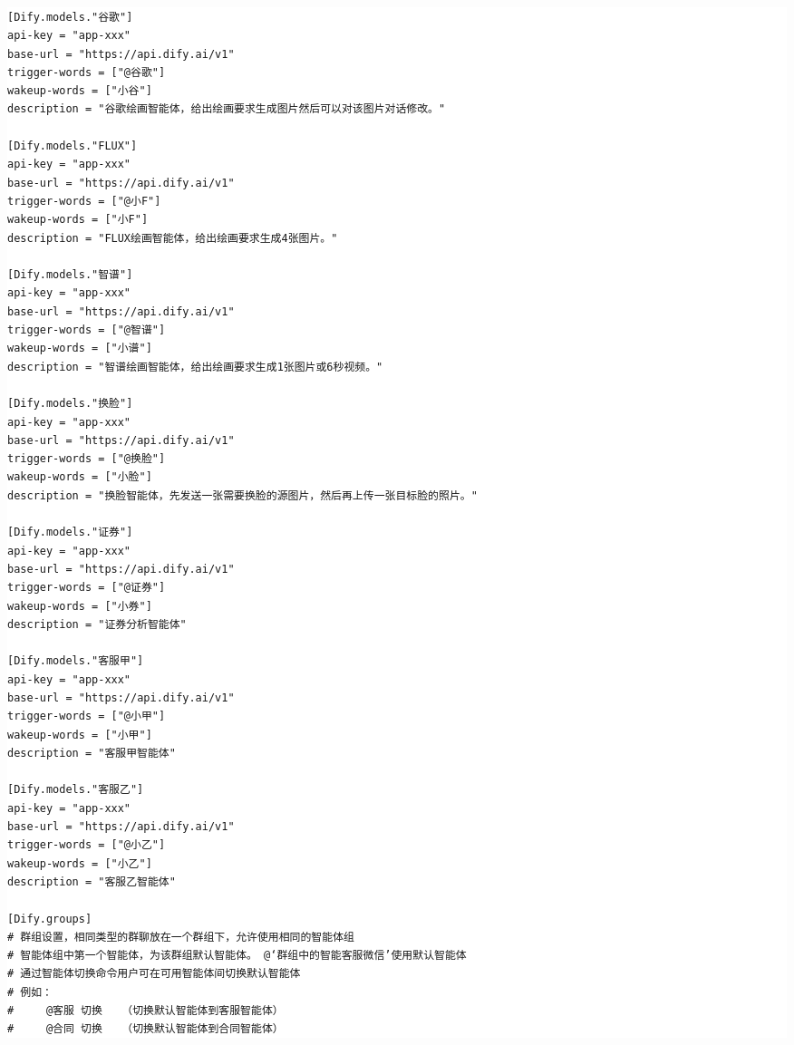     [Dify.models."谷歌"]
    api-key = "app-xxx"
    base-url = "https://api.dify.ai/v1"
    trigger-words = ["@谷歌"]
    wakeup-words = ["小谷"]
    description = "谷歌绘画智能体，给出绘画要求生成图片然后可以对该图片对话修改。"
    
    [Dify.models."FLUX"]
    api-key = "app-xxx"
    base-url = "https://api.dify.ai/v1"
    trigger-words = ["@小F"]
    wakeup-words = ["小F"]
    description = "FLUX绘画智能体，给出绘画要求生成4张图片。"
    
    [Dify.models."智谱"]
    api-key = "app-xxx"
    base-url = "https://api.dify.ai/v1"
    trigger-words = ["@智谱"]
    wakeup-words = ["小谱"]
    description = "智谱绘画智能体，给出绘画要求生成1张图片或6秒视频。"
    
    [Dify.models."换脸"]
    api-key = "app-xxx"
    base-url = "https://api.dify.ai/v1"
    trigger-words = ["@换脸"]
    wakeup-words = ["小脸"]
    description = "换脸智能体，先发送一张需要换脸的源图片，然后再上传一张目标脸的照片。"
    
    [Dify.models."证券"]
    api-key = "app-xxx"
    base-url = "https://api.dify.ai/v1"
    trigger-words = ["@证券"]
    wakeup-words = ["小券"]
    description = "证券分析智能体"
    
    [Dify.models."客服甲"]
    api-key = "app-xxx"
    base-url = "https://api.dify.ai/v1"
    trigger-words = ["@小甲"]
    wakeup-words = ["小甲"]
    description = "客服甲智能体"
    
    [Dify.models."客服乙"]
    api-key = "app-xxx"
    base-url = "https://api.dify.ai/v1"
    trigger-words = ["@小乙"]
    wakeup-words = ["小乙"]
    description = "客服乙智能体"
    
    [Dify.groups]
    # 群组设置，相同类型的群聊放在一个群组下，允许使用相同的智能体组
    # 智能体组中第一个智能体，为该群组默认智能体。 @‘群组中的智能客服微信’使用默认智能体
    # 通过智能体切换命令用户可在可用智能体间切换默认智能体
    # 例如：
    #     @客服 切换   （切换默认智能体到客服智能体）
    #     @合同 切换   （切换默认智能体到合同智能体）